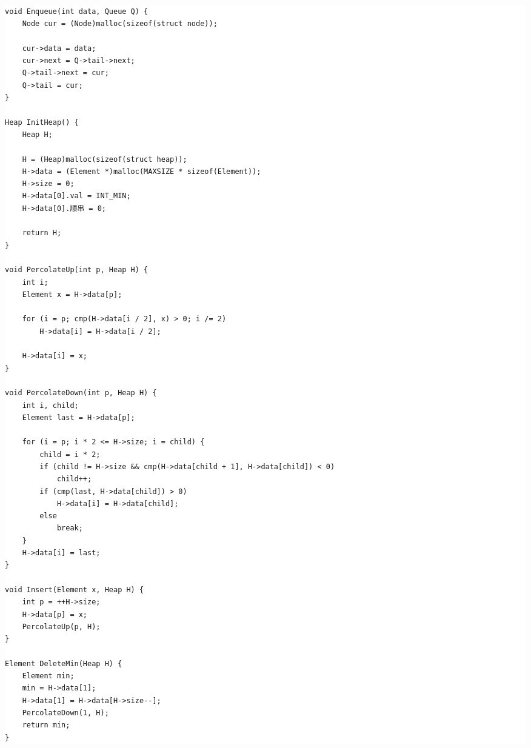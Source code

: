     void Enqueue(int data, Queue Q) {
        Node cur = (Node)malloc(sizeof(struct node));

        cur->data = data;
        cur->next = Q->tail->next;
        Q->tail->next = cur;
        Q->tail = cur;
    }

    Heap InitHeap() {
        Heap H;

        H = (Heap)malloc(sizeof(struct heap));
        H->data = (Element *)malloc(MAXSIZE * sizeof(Element));
        H->size = 0;
        H->data[0].val = INT_MIN;
        H->data[0].顺串 = 0;

        return H;
    }

    void PercolateUp(int p, Heap H) {
        int i;
        Element x = H->data[p];

        for (i = p; cmp(H->data[i / 2], x) > 0; i /= 2)
            H->data[i] = H->data[i / 2];

        H->data[i] = x;
    }

    void PercolateDown(int p, Heap H) {
        int i, child;
        Element last = H->data[p];

        for (i = p; i * 2 <= H->size; i = child) {
            child = i * 2;
            if (child != H->size && cmp(H->data[child + 1], H->data[child]) < 0)
                child++;
            if (cmp(last, H->data[child]) > 0)
                H->data[i] = H->data[child];
            else
                break;
        }
        H->data[i] = last;
    }

    void Insert(Element x, Heap H) {
        int p = ++H->size;
        H->data[p] = x;
        PercolateUp(p, H);
    }

    Element DeleteMin(Heap H) {
        Element min;
        min = H->data[1];
        H->data[1] = H->data[H->size--];
        PercolateDown(1, H);
        return min;
    }
